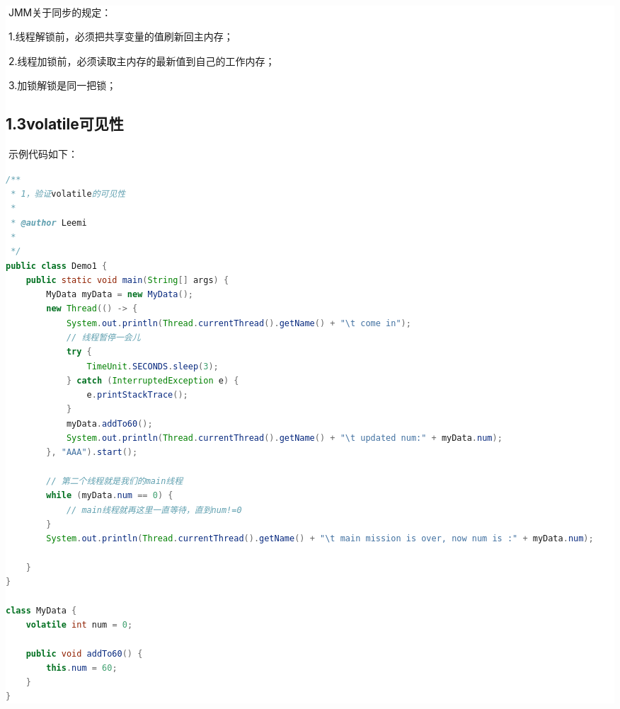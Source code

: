 ​				JMM关于同步的规定：

​					1.线程解锁前，必须把共享变量的值刷新回主内存；

​					2.线程加锁前，必须读取主内存的最新值到自己的工作内存；

​					3.加锁解锁是同一把锁；

## 1.3volatile可见性

​				示例代码如下：

```java
/**
 * 1，验证volatile的可见性
 * 
 * @author Leemi
 *
 */
public class Demo1 {
	public static void main(String[] args) {
		MyData myData = new MyData();
		new Thread(() -> {
			System.out.println(Thread.currentThread().getName() + "\t come in");
			// 线程暂停一会儿
			try {
				TimeUnit.SECONDS.sleep(3);
			} catch (InterruptedException e) {
				e.printStackTrace();
			}
			myData.addTo60();
			System.out.println(Thread.currentThread().getName() + "\t updated num:" + myData.num);
		}, "AAA").start();

		// 第二个线程就是我们的main线程
		while (myData.num == 0) {
			// main线程就再这里一直等待，直到num!=0
		}
		System.out.println(Thread.currentThread().getName() + "\t main mission is over, now num is :" + myData.num);

	}
}

class MyData {
	volatile int num = 0;

	public void addTo60() {
		this.num = 60;
	}
}

```
